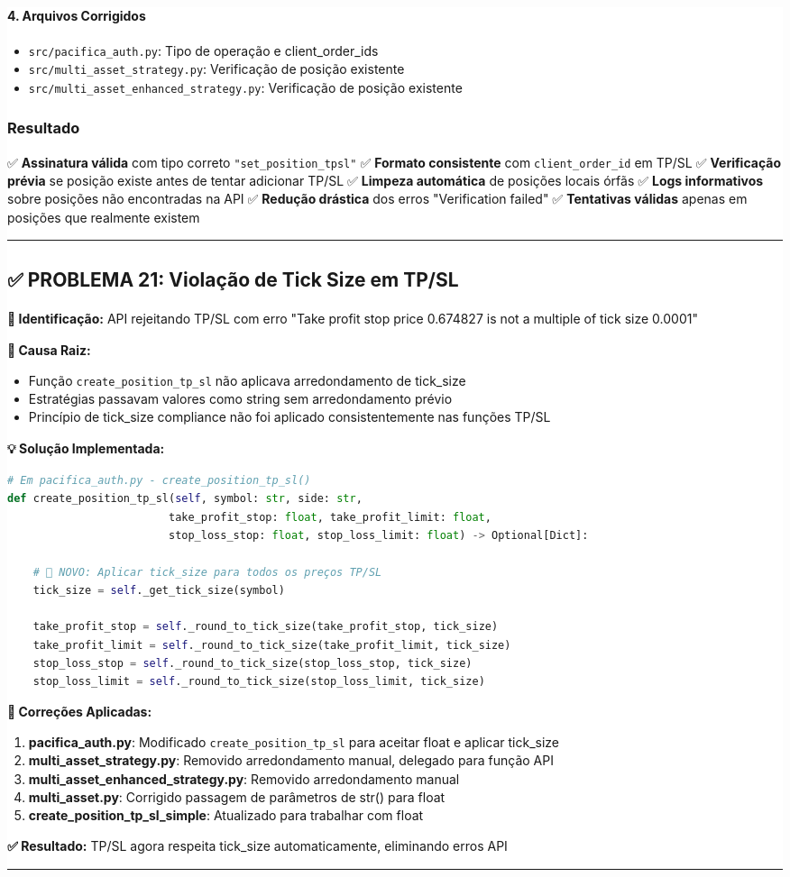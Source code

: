 #### **4. Arquivos Corrigidos**
- `src/pacifica_auth.py`: Tipo de operação e client_order_ids
- `src/multi_asset_strategy.py`: Verificação de posição existente
- `src/multi_asset_enhanced_strategy.py`: Verificação de posição existente

### **Resultado**
✅ **Assinatura válida** com tipo correto `"set_position_tpsl"`
✅ **Formato consistente** com `client_order_id` em TP/SL
✅ **Verificação prévia** se posição existe antes de tentar adicionar TP/SL
✅ **Limpeza automática** de posições locais órfãs
✅ **Logs informativos** sobre posições não encontradas na API
✅ **Redução drástica** dos erros "Verification failed"
✅ **Tentativas válidas** apenas em posições que realmente existem

---


## ✅ PROBLEMA 21: Violação de Tick Size em TP/SL

**📍 Identificação:** API rejeitando TP/SL com erro "Take profit stop price 0.674827 is not a multiple of tick size 0.0001"

**🔧 Causa Raiz:** 
- Função `create_position_tp_sl` não aplicava arredondamento de tick_size
- Estratégias passavam valores como string sem arredondamento prévio
- Princípio de tick_size compliance não foi aplicado consistentemente nas funções TP/SL

**💡 Solução Implementada:**
```python
# Em pacifica_auth.py - create_position_tp_sl()
def create_position_tp_sl(self, symbol: str, side: str, 
                         take_profit_stop: float, take_profit_limit: float,
                         stop_loss_stop: float, stop_loss_limit: float) -> Optional[Dict]:
    
    # 🔧 NOVO: Aplicar tick_size para todos os preços TP/SL
    tick_size = self._get_tick_size(symbol)
    
    take_profit_stop = self._round_to_tick_size(take_profit_stop, tick_size)
    take_profit_limit = self._round_to_tick_size(take_profit_limit, tick_size)
    stop_loss_stop = self._round_to_tick_size(stop_loss_stop, tick_size)
    stop_loss_limit = self._round_to_tick_size(stop_loss_limit, tick_size)
```

**🔧 Correções Aplicadas:**
1. **pacifica_auth.py**: Modificado `create_position_tp_sl` para aceitar float e aplicar tick_size
2. **multi_asset_strategy.py**: Removido arredondamento manual, delegado para função API
3. **multi_asset_enhanced_strategy.py**: Removido arredondamento manual
4. **multi_asset.py**: Corrigido passagem de parâmetros de str() para float
5. **create_position_tp_sl_simple**: Atualizado para trabalhar com float

**✅ Resultado:** TP/SL agora respeita tick_size automaticamente, eliminando erros API

---
